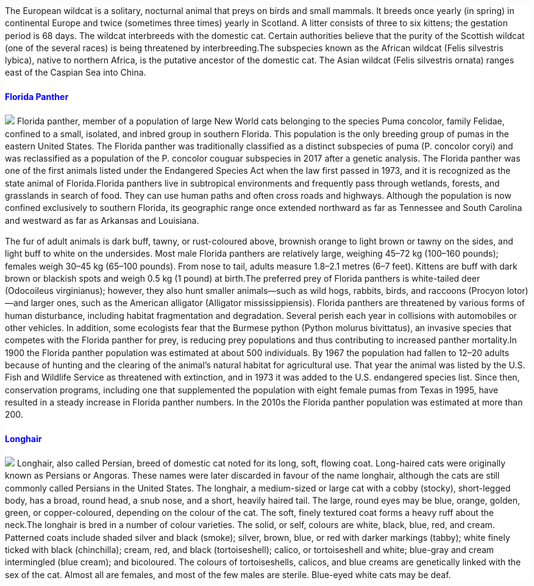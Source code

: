 The European wildcat is a solitary, nocturnal animal that preys on birds and small mammals. It breeds once yearly (in spring) in continental Europe and twice (sometimes three times) yearly in Scotland. A litter consists of three to six kittens; the gestation period is 68 days. The wildcat interbreeds with the domestic cat. Certain authorities believe that the purity of the Scottish wildcat (one of the several races) is being threatened by interbreeding.The subspecies known as the African wildcat (Felis silvestris lybica), native to northern Africa, is the putative ancestor of the domestic cat. The Asian wildcat (Felis silvestris ornata) ranges east of the Caspian Sea into China.</p4>
</div2>
<div1>
<h4 style=color:Blue;>Florida Panther</h4>
<img src="panther-member-Florida-population-hardwood-forests-cougar.jpg" width="20%">
</div1>
<div2>
<p5>Florida panther, member of a population of large New World cats belonging to the species Puma concolor, family Felidae, confined to a small, isolated, and inbred group in southern Florida. This population is the only breeding group of pumas in the eastern United States. The Florida panther was traditionally classified as a distinct subspecies of puma (P. concolor coryi) and was reclassified as a population of the P. concolor couguar subspecies in 2017 after a genetic analysis. The Florida panther was one of the first animals listed under the Endangered Species Act when the law first passed in 1973, and it is recognized as the state animal of Florida.Florida panthers live in subtropical environments and frequently pass through wetlands, forests, and grasslands in search of food. They can use human paths and often cross roads and highways. Although the population is now confined exclusively to southern Florida, its geographic range once extended northward as far as Tennessee and South Carolina and westward as far as Arkansas and Louisiana.

The fur of adult animals is dark buff, tawny, or rust-coloured above, brownish orange to light brown or tawny on the sides, and light buff to white on the undersides. Most male Florida panthers are relatively large, weighing 45–72 kg (100–160 pounds); females weigh 30–45 kg (65–100 pounds). From nose to tail, adults measure 1.8–2.1 metres (6–7 feet). Kittens are buff with dark brown or blackish spots and weigh 0.5 kg (1 pound) at birth.The preferred prey of Florida panthers is white-tailed deer (Odocoileus virginianus); however, they also hunt smaller animals—such as wild hogs, rabbits, birds, and raccoons (Procyon lotor)—and larger ones, such as the American alligator (Alligator mississippiensis). Florida panthers are threatened by various forms of human disturbance, including habitat fragmentation and degradation. Several perish each year in collisions with automobiles or other vehicles. In addition, some ecologists fear that the Burmese python (Python molurus bivittatus), an invasive species that competes with the Florida panther for prey, is reducing prey populations and thus contributing to increased panther mortality.In 1900 the Florida panther population was estimated at about 500 individuals. By 1967 the population had fallen to 12–20 adults because of hunting and the clearing of the animal’s natural habitat for agricultural use. That year the animal was listed by the U.S. Fish and Wildlife Service as threatened with extinction, and in 1973 it was added to the U.S. endangered species list. Since then, conservation programs, including one that supplemented the population with eight female pumas from Texas in 1995, have resulted in a steady increase in Florida panther numbers. In the 2010s the Florida panther population was estimated at more than 200.</p5>
</div2>
<div1>
<h4 style="color:Blue">Longhair</h4>
<img src="Persian-cream-bicolour.jpg" width="20%">
</div1>
<div2>
<p6>Longhair, also called Persian, breed of domestic cat noted for its long, soft, flowing coat. Long-haired cats were originally known as Persians or Angoras. These names were later discarded in favour of the name longhair, although the cats are still commonly called Persians in the United States. The longhair, a medium-sized or large cat with a cobby (stocky), short-legged body, has a broad, round head, a snub nose, and a short, heavily haired tail. The large, round eyes may be blue, orange, golden, green, or copper-coloured, depending on the colour of the cat. The soft, finely textured coat forms a heavy ruff about the neck.The longhair is bred in a number of colour varieties. The solid, or self, colours are white, black, blue, red, and cream. Patterned coats include shaded silver and black (smoke); silver, brown, blue, or red with darker markings (tabby); white finely ticked with black (chinchilla); cream, red, and black (tortoiseshell); calico, or tortoiseshell and white; blue-gray and cream intermingled (blue cream); and bicoloured. The colours of tortoiseshells, calicos, and blue creams are genetically linked with the sex of the cat. Almost all are females, and most of the few males are sterile. Blue-eyed white cats may be deaf.
